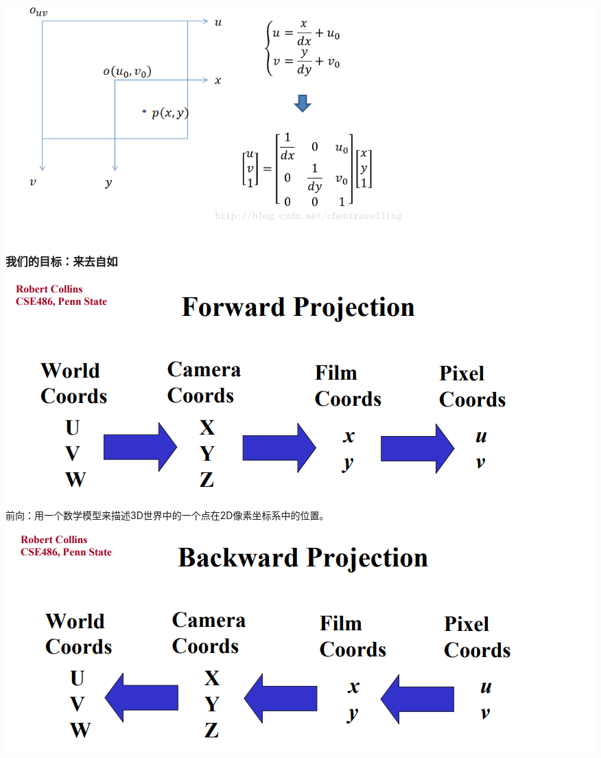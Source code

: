![](Lecture3_Perspective_Transformation.assets/image_qb8wamCyeK-165583371654719.png)

### 我们的目标：来去自如

![](Lecture3_Perspective_Transformation.assets/image_nyH9Pb5eOV-165583371654720.png)

前向：用一个数学模型来描述3D世界中的一个点在2D像素坐标系中的位置。

![](Lecture3_Perspective_Transformation.assets/image_dvtTXjKo6U-165583371654721.png)
